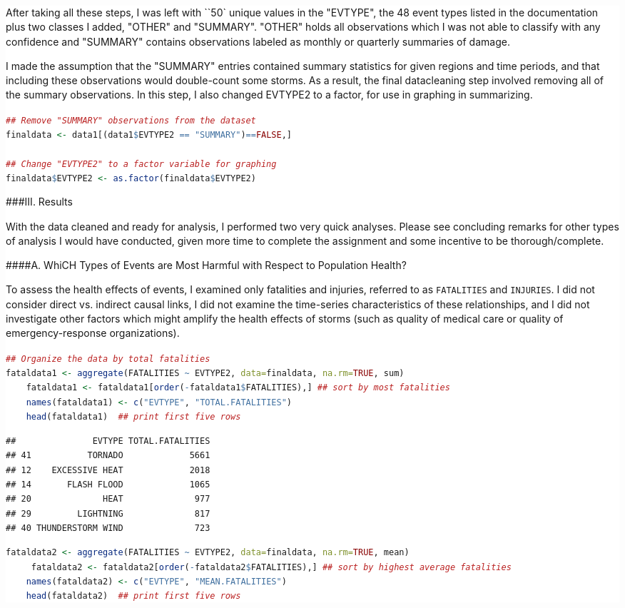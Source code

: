 After taking all these steps, I was left with ``50` unique values in the "EVTYPE", the 48 event types listed in the documentation plus two classes I added, "OTHER" and "SUMMARY". "OTHER" holds all observations which I was not able to classify with any confidence and "SUMMARY" contains observations labeled as monthly or quarterly summaries of damage. 

I made the assumption that the "SUMMARY" entries contained summary statistics for given regions and time periods, and that including these observations would double-count some storms. As a result, the final datacleaning step involved removing all of the summary observations. In this step, I also changed EVTYPE2 to a factor, for use in graphing in summarizing.


```r
## Remove "SUMMARY" observations from the dataset
finaldata <- data1[(data1$EVTYPE2 == "SUMMARY")==FALSE,]

## Change "EVTYPE2" to a factor variable for graphing
finaldata$EVTYPE2 <- as.factor(finaldata$EVTYPE2)
```

###III. Results

With the data cleaned and ready for analysis, I performed two very quick analyses. Please see concluding remarks for other types of analysis I would have conducted, given more time to complete the assignment and some incentive to be thorough/complete.

####A. WhiCH Types of Events are Most Harmful with Respect to Population Health?

To assess the health effects of events, I examined only fatalities and injuries, referred to as ```FATALITIES``` and ```INJURIES```. I did not consider direct vs. indirect causal links, I did not examine the time-series characteristics of these relationships, and I did not investigate other factors which might amplify the health effects of storms (such as quality of medical care or quality of emergency-response organizations).


```r
## Organize the data by total fatalities
fataldata1 <- aggregate(FATALITIES ~ EVTYPE2, data=finaldata, na.rm=TRUE, sum)
    fataldata1 <- fataldata1[order(-fataldata1$FATALITIES),] ## sort by most fatalities
    names(fataldata1) <- c("EVTYPE", "TOTAL.FATALITIES")
    head(fataldata1)  ## print first five rows
```

```
##               EVTYPE TOTAL.FATALITIES
## 41           TORNADO             5661
## 12    EXCESSIVE HEAT             2018
## 14       FLASH FLOOD             1065
## 20              HEAT              977
## 29         LIGHTNING              817
## 40 THUNDERSTORM WIND              723
```

```r
fataldata2 <- aggregate(FATALITIES ~ EVTYPE2, data=finaldata, na.rm=TRUE, mean)
     fataldata2 <- fataldata2[order(-fataldata2$FATALITIES),] ## sort by highest average fatalities
    names(fataldata2) <- c("EVTYPE", "MEAN.FATALITIES")
    head(fataldata2)  ## print first five rows
```
